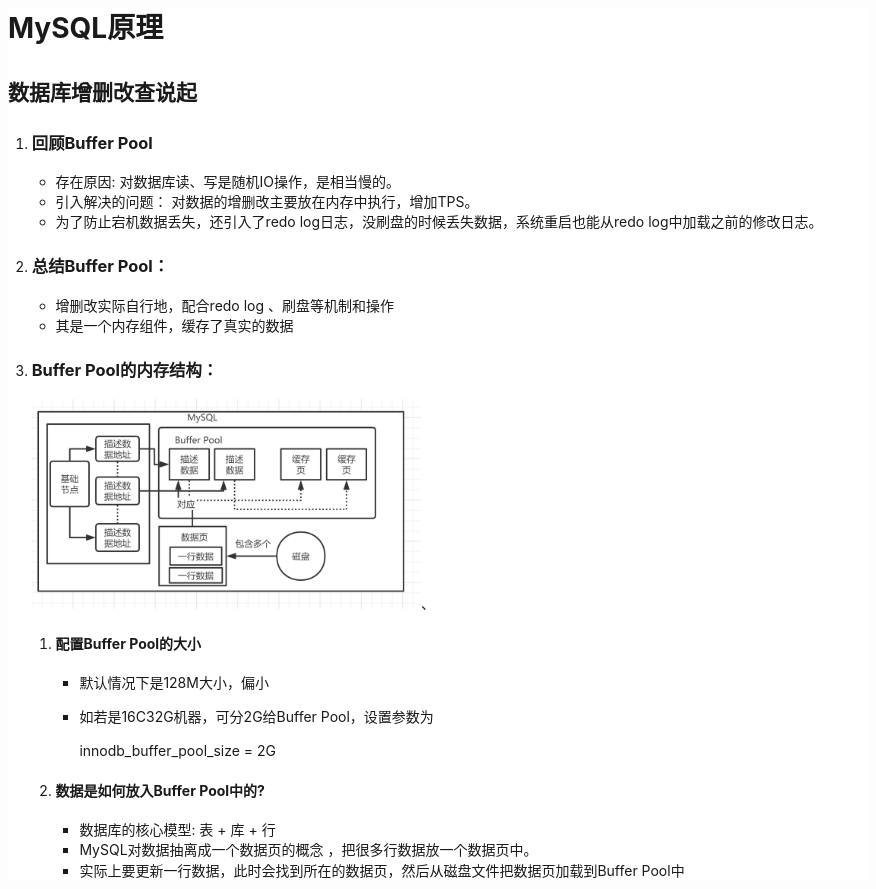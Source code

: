 # MySQL原理

## 数据库增删改查说起

1. ### 回顾Buffer Pool

   - 存在原因: 对数据库读、写是随机IO操作，是相当慢的。
   - 引入解决的问题： 对数据的增删改主要放在内存中执行，增加TPS。
   - 为了防止宕机数据丢失，还引入了redo log日志，没刷盘的时候丢失数据，系统重启也能从redo log中加载之前的修改日志。

2. ### 总结Buffer Pool：

   - 增删改实际自行地，配合redo log 、刷盘等机制和操作
   - 其是一个内存组件，缓存了真实的数据

3. ### Buffer Pool的内存结构：

   <img src=".\imgs\Buffer Pool内存结构.png" style="zoom:38%;" />、

   1. #### 配置Buffer Pool的大小

      - 默认情况下是128M大小，偏小

      - 如若是16C32G机器，可分2G给Buffer Pool，设置参数为

        innodb_buffer_pool_size = 2G

   2. #### 数据是如何放入Buffer Pool中的?

      - 数据库的核心模型: 表 + 库 + 行
      - MySQL对数据抽离成一个数据页的概念 ，把很多行数据放一个数据页中。
      - 实际上要更新一行数据，此时会找到所在的数据页，然后从磁盘文件把数据页加载到Buffer Pool中
